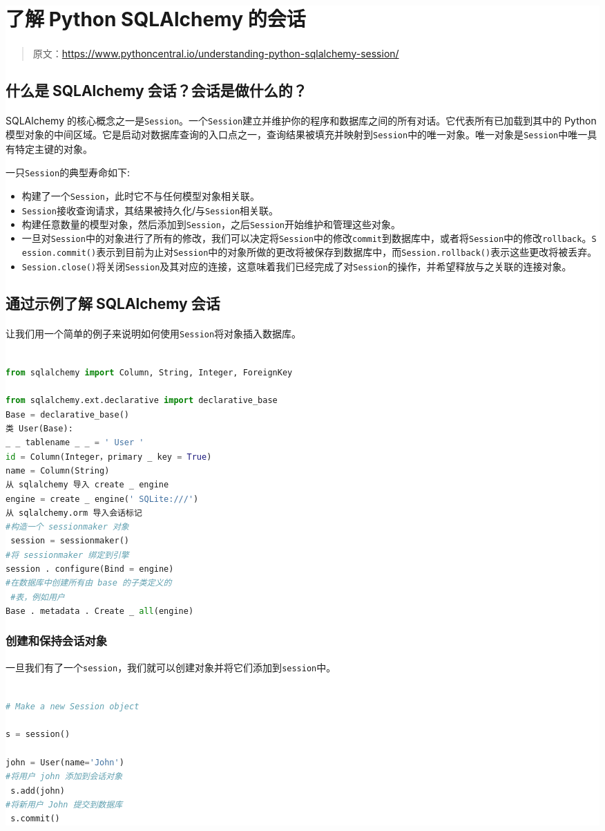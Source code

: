 # 了解 Python SQLAlchemy 的会话

> 原文：<https://www.pythoncentral.io/understanding-python-sqlalchemy-session/>

## 什么是 SQLAlchemy 会话？会话是做什么的？

SQLAlchemy 的核心概念之一是`Session`。一个`Session`建立并维护你的程序和数据库之间的所有对话。它代表所有已加载到其中的 Python 模型对象的中间区域。它是启动对数据库查询的入口点之一，查询结果被填充并映射到`Session`中的唯一对象。唯一对象是`Session`中唯一具有特定主键的对象。

一只`Session`的典型寿命如下:

*   构建了一个`Session`，此时它不与任何模型对象相关联。
*   `Session`接收查询请求，其结果被持久化/与`Session`相关联。
*   构建任意数量的模型对象，然后添加到`Session`，之后`Session`开始维护和管理这些对象。
*   一旦对`Session`中的对象进行了所有的修改，我们可以决定将`Session`中的修改`commit`到数据库中，或者将`Session`中的修改`rollback`。`Session.commit()`表示到目前为止对`Session`中的对象所做的更改将被保存到数据库中，而`Session.rollback()`表示这些更改将被丢弃。
*   `Session.close()`将关闭`Session`及其对应的连接，这意味着我们已经完成了对`Session`的操作，并希望释放与之关联的连接对象。

## 通过示例了解 SQLAlchemy 会话

让我们用一个简单的例子来说明如何使用`Session`将对象插入数据库。

```py

from sqlalchemy import Column, String, Integer, ForeignKey

from sqlalchemy.ext.declarative import declarative_base
Base = declarative_base()
类 User(Base):
_ _ tablename _ _ = ' User '
id = Column(Integer，primary _ key = True)
name = Column(String)
从 sqlalchemy 导入 create _ engine
engine = create _ engine(' SQLite:///')
从 sqlalchemy.orm 导入会话标记
#构造一个 sessionmaker 对象
 session = sessionmaker()
#将 sessionmaker 绑定到引擎
session . configure(Bind = engine)
#在数据库中创建所有由 base 的子类定义的
 #表，例如用户
Base . metadata . Create _ all(engine)

```

### 创建和保持会话对象

一旦我们有了一个`session`，我们就可以创建对象并将它们添加到`session`中。

```py

# Make a new Session object

s = session()

john = User(name='John')
#将用户 john 添加到会话对象
 s.add(john)
#将新用户 John 提交到数据库
 s.commit() 

```
